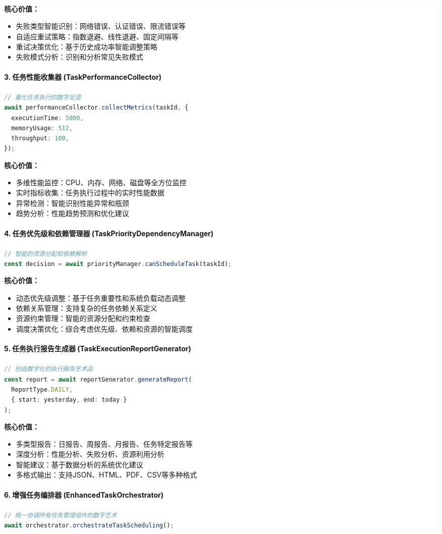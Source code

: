 **核心价值：**
- 失败类型智能识别：网络错误、认证错误、限流错误等
- 自适应重试策略：指数退避、线性退避、固定间隔等
- 重试决策优化：基于历史成功率智能调整策略
- 失败模式分析：识别和分析常见失败模式

#### 3. 任务性能收集器 (TaskPerformanceCollector)
```typescript
// 量化任务执行的数字足迹
await performanceCollector.collectMetrics(taskId, {
  executionTime: 5000,
  memoryUsage: 512,
  throughput: 100,
});
```

**核心价值：**
- 多维性能监控：CPU、内存、网络、磁盘等全方位监控
- 实时指标收集：任务执行过程中的实时性能数据
- 异常检测：智能识别性能异常和瓶颈
- 趋势分析：性能趋势预测和优化建议

#### 4. 任务优先级和依赖管理器 (TaskPriorityDependencyManager)
```typescript
// 智能的资源分配和依赖解析
const decision = await priorityManager.canScheduleTask(taskId);
```

**核心价值：**
- 动态优先级调整：基于任务重要性和系统负载动态调整
- 依赖关系管理：支持复杂的任务依赖关系定义
- 资源约束管理：智能的资源分配和约束检查
- 调度决策优化：综合考虑优先级、依赖和资源的智能调度

#### 5. 任务执行报告生成器 (TaskExecutionReportGenerator)
```typescript
// 创造数字化的执行报告艺术品
const report = await reportGenerator.generateReport(
  ReportType.DAILY,
  { start: yesterday, end: today }
);
```

**核心价值：**
- 多类型报告：日报告、周报告、月报告、任务特定报告等
- 深度分析：性能分析、失败分析、资源利用分析
- 智能建议：基于数据分析的系统优化建议
- 多格式输出：支持JSON、HTML、PDF、CSV等多种格式

#### 6. 增强任务编排器 (EnhancedTaskOrchestrator)
```typescript
// 统一协调所有任务管理组件的数字艺术
await orchestrator.orchestrateTaskScheduling();
```
